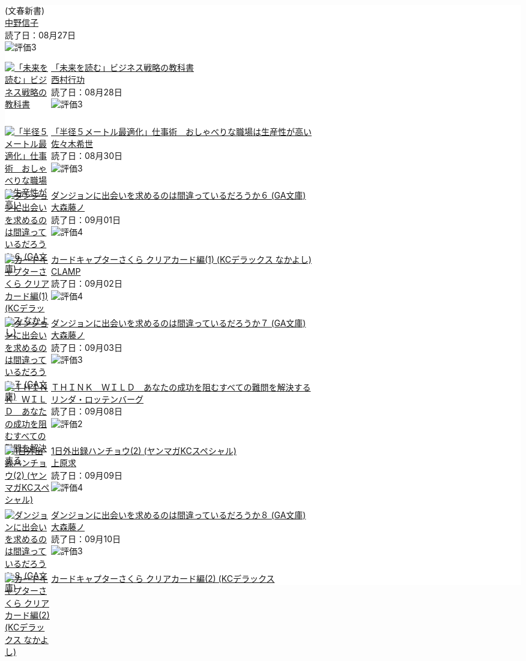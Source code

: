 (文春新書)</a><br><a href="http://booklog.jp/author/%E4%B8%AD%E9%87%8E%E4%BF%A1%E5%AD%90" target="_blank">中野信子</a><br>読了日：08月27日<br><img src="http://booklog.jp/images/rank/3.gif" width="59" height="12" alt="評価3"></div><br style="clear:both;"></div><div style="margin-bottom:5px;"><div style="width:75px;height:75px;float:left;margin-right:2px;"><a href="http://booklog.jp/item/1/B016APGZCU" target="_blank"><img src="https://images-fe.ssl-images-amazon.com/images/I/41AqjxV2boL._SL75_.jpg" width="51" height="75" alt="「未来を読む」ビジネス戦略の教科書"></a></div><div><a href="http://booklog.jp/item/1/B016APGZCU" target="_blank">「未来を読む」ビジネス戦略の教科書</a><br><a href="http://booklog.jp/author/%E8%A5%BF%E6%9D%91%E8%A1%8C%E5%8A%9F" target="_blank">西村行功</a><br>読了日：08月28日<br><img src="http://booklog.jp/images/rank/3.gif" width="59" height="12" alt="評価3"></div><br style="clear:both;"></div><div style="margin-bottom:5px;"><div style="width:75px;height:75px;float:left;margin-right:2px;"><a href="http://booklog.jp/item/1/B072KGJYB4" target="_blank"><img src="https://images-fe.ssl-images-amazon.com/images/I/51PXV324KqL._SL75_.jpg" width="52" height="75" alt="「半径５メートル最適化」仕事術　おしゃべりな職場は生産性が高い"></a></div><div><a href="http://booklog.jp/item/1/B072KGJYB4" target="_blank">「半径５メートル最適化」仕事術　おしゃべりな職場は生産性が高い</a><br><a href="http://booklog.jp/author/%E4%BD%90%E3%80%85%E6%9C%A8%E5%B8%8C%E4%B8%96" target="_blank">佐々木希世</a><br>読了日：08月30日<br><img src="http://booklog.jp/images/rank/3.gif" width="59" height="12" alt="評価3"></div><br style="clear:both;"></div><div style="margin-bottom:5px;"><div style="width:75px;height:75px;float:left;margin-right:2px;"><a href="http://booklog.jp/item/1/B00SF30GCG" target="_blank"><img src="https://images-fe.ssl-images-amazon.com/images/I/51pDuUSe4UL._SL75_.jpg" width="52" height="75" alt="ダンジョンに出会いを求めるのは間違っているだろうか６ (GA文庫)"></a></div><div><a href="http://booklog.jp/item/1/B00SF30GCG" target="_blank">ダンジョンに出会いを求めるのは間違っているだろうか６ (GA文庫)</a><br><a href="http://booklog.jp/author/%E5%A4%A7%E6%A3%AE%E8%97%A4%E3%83%8E" target="_blank">大森藤ノ</a><br>読了日：09月01日<br><img src="http://booklog.jp/images/rank/4.gif" width="59" height="12" alt="評価4"></div><br style="clear:both;"></div><div style="margin-bottom:5px;"><div style="width:75px;height:75px;float:left;margin-right:2px;"><a href="http://booklog.jp/item/1/4063930998" target="_blank"><img src="https://images-fe.ssl-images-amazon.com/images/I/51tR8MMtucL._SL75_.jpg" width="49" height="75" alt="カードキャプターさくら クリアカード編(1) (KCデラックス なかよし)"></a></div><div><a href="http://booklog.jp/item/1/4063930998" target="_blank">カードキャプターさくら クリアカード編(1) (KCデラックス なかよし)</a><br><a href="http://booklog.jp/author/CLAMP" target="_blank">CLAMP</a><br>読了日：09月02日<br><img src="http://booklog.jp/images/rank/4.gif" width="59" height="12" alt="評価4"></div><br style="clear:both;"></div><div style="margin-bottom:5px;"><div style="width:75px;height:75px;float:left;margin-right:2px;"><a href="http://booklog.jp/item/1/B00VJAQ55Y" target="_blank"><img src="https://images-fe.ssl-images-amazon.com/images/I/61tb2kFXfGL._SL75_.jpg" width="52" height="75" alt="ダンジョンに出会いを求めるのは間違っているだろうか７ (GA文庫)"></a></div><div><a href="http://booklog.jp/item/1/B00VJAQ55Y" target="_blank">ダンジョンに出会いを求めるのは間違っているだろうか７ (GA文庫)</a><br><a href="http://booklog.jp/author/%E5%A4%A7%E6%A3%AE%E8%97%A4%E3%83%8E" target="_blank">大森藤ノ</a><br>読了日：09月03日<br><img src="http://booklog.jp/images/rank/3.gif" width="59" height="12" alt="評価3"></div><br style="clear:both;"></div><div style="margin-bottom:5px;"><div style="width:75px;height:75px;float:left;margin-right:2px;"><a href="http://booklog.jp/item/1/B071YPNS62" target="_blank"><img src="https://images-fe.ssl-images-amazon.com/images/I/51jwRpup28L._SL75_.jpg" width="52" height="75" alt="ＴＨＩＮＫ　ＷＩＬＤ　あなたの成功を阻むすべての難問を解決する"></a></div><div><a href="http://booklog.jp/item/1/B071YPNS62" target="_blank">ＴＨＩＮＫ　ＷＩＬＤ　あなたの成功を阻むすべての難問を解決する</a><br><a href="http://booklog.jp/author/%E3%83%AA%E3%83%B3%E3%83%80%E3%83%BB%E3%83%AD%E3%83%83%E3%83%86%E3%83%B3%E3%83%90%E3%83%BC%E3%82%B0" target="_blank">リンダ・ロッテンバーグ</a><br>読了日：09月08日<br><img src="http://booklog.jp/images/rank/2.gif" width="59" height="12" alt="評価2"></div><br style="clear:both;"></div><div style="margin-bottom:5px;"><div style="width:75px;height:75px;float:left;margin-right:2px;"><a href="http://booklog.jp/item/1/406510226X" target="_blank"><img src="https://images-fe.ssl-images-amazon.com/images/I/61te5-vUUzL._SL75_.jpg" width="53" height="75" alt="1日外出録ハンチョウ(2) (ヤンマガKCスペシャル)"></a></div><div><a href="http://booklog.jp/item/1/406510226X" target="_blank">1日外出録ハンチョウ(2) (ヤンマガKCスペシャル)</a><br><a href="http://booklog.jp/author/%E4%B8%8A%E5%8E%9F%E6%B1%82" target="_blank">上原求</a><br>読了日：09月09日<br><img src="http://booklog.jp/images/rank/4.gif" width="59" height="12" alt="評価4"></div><br style="clear:both;"></div><div style="margin-bottom:5px;"><div style="width:75px;height:75px;float:left;margin-right:2px;"><a href="http://booklog.jp/item/1/B00YE1OHI2" target="_blank"><img src="https://images-fe.ssl-images-amazon.com/images/I/51%2BugnMmwaL._SL75_.jpg" width="52" height="75" alt="ダンジョンに出会いを求めるのは間違っているだろうか８ (GA文庫)"></a></div><div><a href="http://booklog.jp/item/1/B00YE1OHI2" target="_blank">ダンジョンに出会いを求めるのは間違っているだろうか８ (GA文庫)</a><br><a href="http://booklog.jp/author/%E5%A4%A7%E6%A3%AE%E8%97%A4%E3%83%8E" target="_blank">大森藤ノ</a><br>読了日：09月10日<br><img src="http://booklog.jp/images/rank/3.gif" width="59" height="12" alt="評価3"></div><br style="clear:both;"></div><div style="margin-bottom:5px;"><div style="width:75px;height:75px;float:left;margin-right:2px;"><a href="http://booklog.jp/item/1/4063931714" target="_blank"><img src="https://images-fe.ssl-images-amazon.com/images/I/51oRsqZH7oL._SL75_.jpg" width="50" height="75" alt="カードキャプターさくら クリアカード編(2) (KCデラックス なかよし)"></a></div><div><a href="http://booklog.jp/item/1/4063931714" target="_blank">カードキャプターさくら クリアカード編(2) (KCデラックス